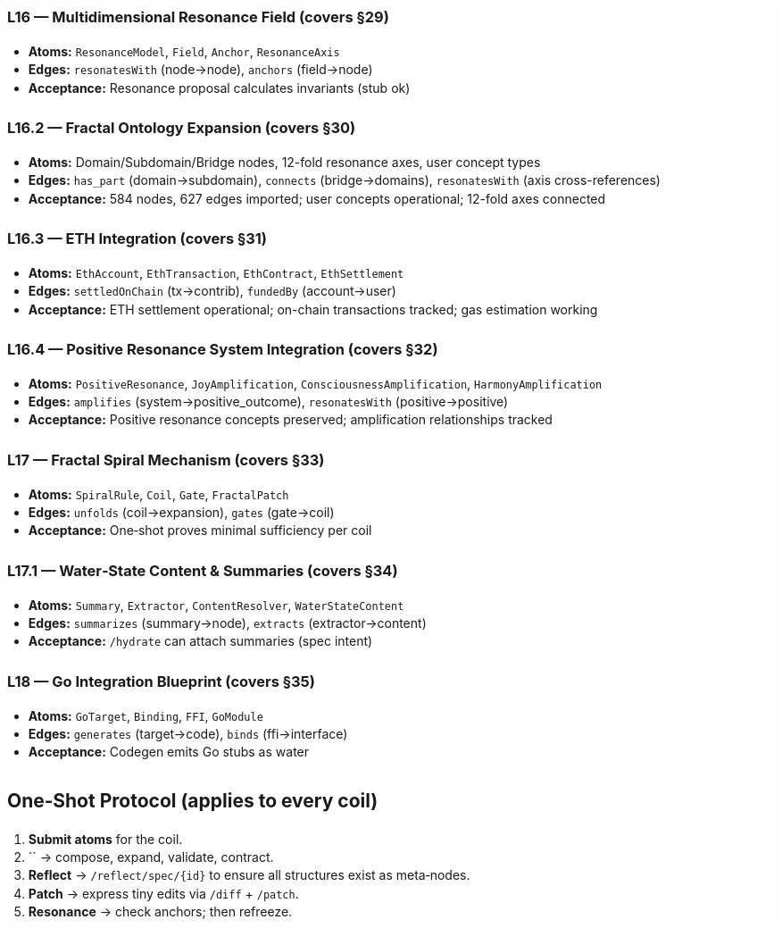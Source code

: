 ### L16 — Multidimensional Resonance Field (covers §29)

* **Atoms:** `ResonanceModel`, `Field`, `Anchor`, `ResonanceAxis`
* **Edges:** `resonatesWith` (node→node), `anchors` (field→node)
* **Acceptance:** Resonance proposal calculates invariants (stub ok)

### L16.2 — Fractal Ontology Expansion (covers §30)

* **Atoms:** Domain/Subdomain/Bridge nodes, 12-fold resonance axes, user concept types
* **Edges:** `has_part` (domain→subdomain), `connects` (bridge→domains), `resonatesWith` (axis cross-references)
* **Acceptance:** 584 nodes, 627 edges imported; user concepts operational; 12-fold axes connected

### L16.3 — ETH Integration (covers §31)

* **Atoms:** `EthAccount`, `EthTransaction`, `EthContract`, `EthSettlement`
* **Edges:** `settledOnChain` (tx→contrib), `fundedBy` (account→user)
* **Acceptance:** ETH settlement operational; on-chain transactions tracked; gas estimation working

### L16.4 — Positive Resonance System Integration (covers §32)

* **Atoms:** `PositiveResonance`, `JoyAmplification`, `ConsciousnessAmplification`, `HarmonyAmplification`
* **Edges:** `amplifies` (system→positive_outcome), `resonatesWith` (positive→positive)
* **Acceptance:** Positive resonance concepts preserved; amplification relationships tracked

### L17 — Fractal Spiral Mechanism (covers §33)

* **Atoms:** `SpiralRule`, `Coil`, `Gate`, `FractalPatch`
* **Edges:** `unfolds` (coil→expansion), `gates` (gate→coil)
* **Acceptance:** One‑shot proves minimal sufficiency per coil

### L17.1 — Water‑State Content & Summaries (covers §34)

* **Atoms:** `Summary`, `Extractor`, `ContentResolver`, `WaterStateContent`
* **Edges:** `summarizes` (summary→node), `extracts` (extractor→content)
* **Acceptance:** `/hydrate` can attach summaries (spec intent)

### L18 — Go Integration Blueprint (covers §35)

* **Atoms:** `GoTarget`, `Binding`, `FFI`, `GoModule`
* **Edges:** `generates` (target→code), `binds` (ffi→interface)
* **Acceptance:** Codegen emits Go stubs as water

## One‑Shot Protocol (applies to every coil)

1. **Submit atoms** for the coil.
2. \`\` → compose, expand, validate, contract.
3. **Reflect** → `/reflect/spec/{id}` to ensure all structures exist as meta‑nodes.
4. **Patch** → express tiny edits via `/diff` + `/patch`.
5. **Resonance** → check anchors; then refreeze.
